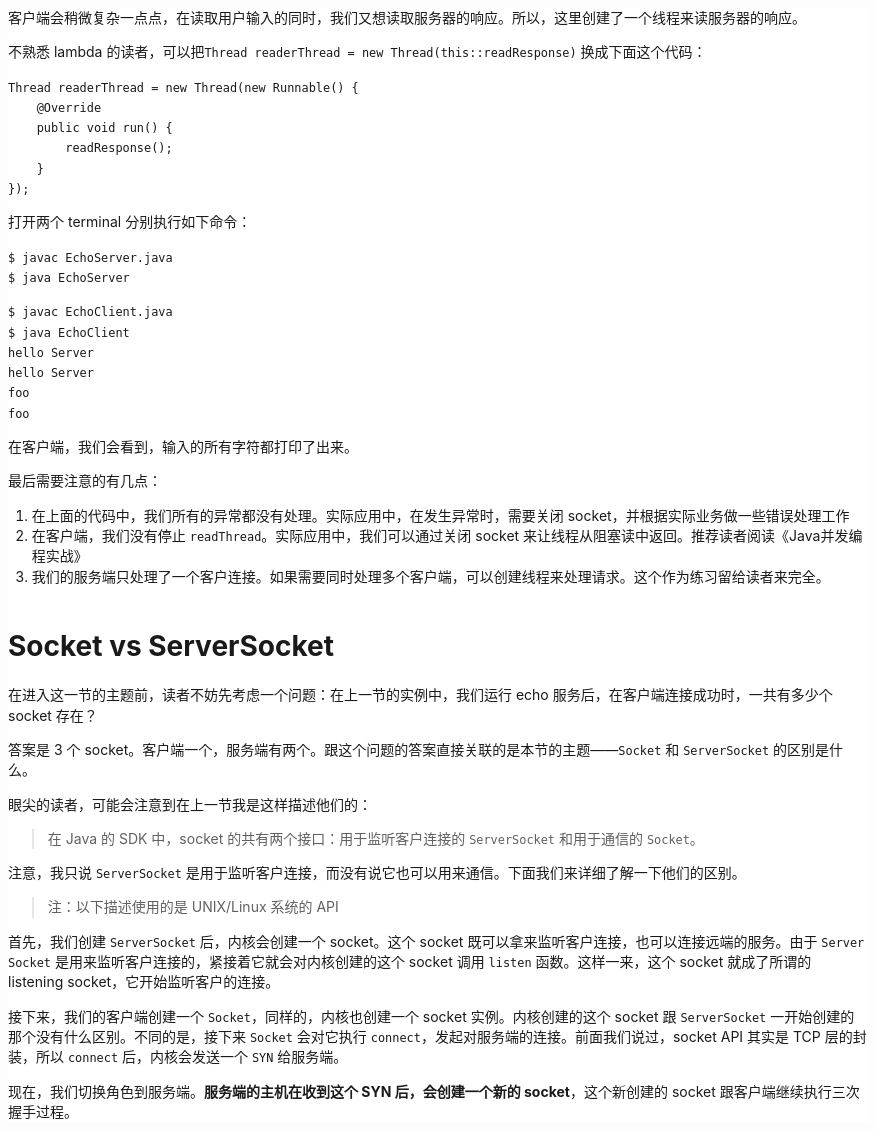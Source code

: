客户端会稍微复杂一点点，在读取用户输入的同时，我们又想读取服务器的响应。所以，这里创建了一个线程来读服务器的响应。

不熟悉 lambda 的读者，可以把`Thread readerThread = new Thread(this::readResponse)` 换成下面这个代码：

```
Thread readerThread = new Thread(new Runnable() {
    @Override
    public void run() {
        readResponse();
    }
});
```

打开两个 terminal 分别执行如下命令：

```
$ javac EchoServer.java
$ java EchoServer
```

```
$ javac EchoClient.java
$ java EchoClient
hello Server
hello Server
foo
foo
```

在客户端，我们会看到，输入的所有字符都打印了出来。

最后需要注意的有几点：

1. 在上面的代码中，我们所有的异常都没有处理。实际应用中，在发生异常时，需要关闭 socket，并根据实际业务做一些错误处理工作
2. 在客户端，我们没有停止 `readThread`。实际应用中，我们可以通过关闭 socket 来让线程从阻塞读中返回。推荐读者阅读《Java并发编程实战》
3. 我们的服务端只处理了一个客户连接。如果需要同时处理多个客户端，可以创建线程来处理请求。这个作为练习留给读者来完全。

# Socket vs ServerSocket

在进入这一节的主题前，读者不妨先考虑一个问题：在上一节的实例中，我们运行 echo 服务后，在客户端连接成功时，一共有多少个 socket 存在？

答案是 3 个 socket。客户端一个，服务端有两个。跟这个问题的答案直接关联的是本节的主题——`Socket` 和 `ServerSocket` 的区别是什么。

眼尖的读者，可能会注意到在上一节我是这样描述他们的：

> 在 Java 的 SDK 中，socket 的共有两个接口：用于监听客户连接的 `ServerSocket` 和用于通信的 `Socket`。

注意，我只说 `ServerSocket` 是用于监听客户连接，而没有说它也可以用来通信。下面我们来详细了解一下他们的区别。

> 注：以下描述使用的是 UNIX/Linux 系统的 API

首先，我们创建 `ServerSocket` 后，内核会创建一个 socket。这个 socket 既可以拿来监听客户连接，也可以连接远端的服务。由于 `ServerSocket` 是用来监听客户连接的，紧接着它就会对内核创建的这个 socket 调用 `listen` 函数。这样一来，这个 socket 就成了所谓的 listening socket，它开始监听客户的连接。

接下来，我们的客户端创建一个 `Socket`，同样的，内核也创建一个 socket 实例。内核创建的这个 socket 跟 `ServerSocket` 一开始创建的那个没有什么区别。不同的是，接下来 `Socket` 会对它执行 `connect`，发起对服务端的连接。前面我们说过，socket API 其实是 TCP 层的封装，所以 `connect` 后，内核会发送一个 `SYN` 给服务端。

现在，我们切换角色到服务端。**服务端的主机在收到这个 SYN 后，会创建一个新的 socket**，这个新创建的 socket 跟客户端继续执行三次握手过程。
